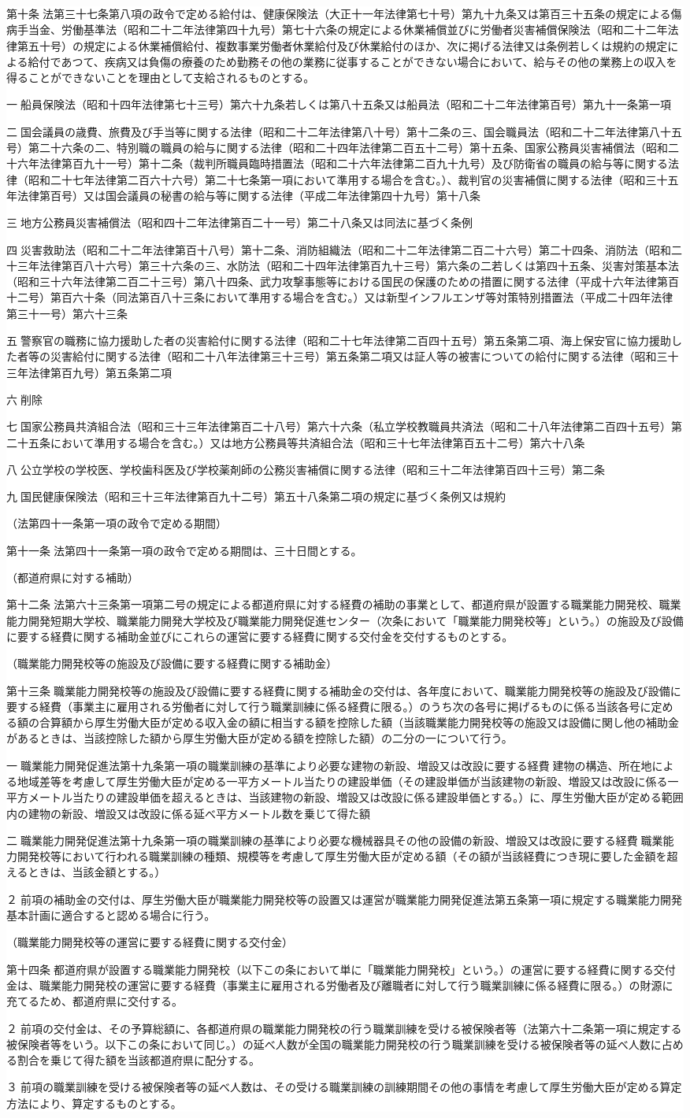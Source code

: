 第十条 法第三十七条第八項の政令で定める給付は、健康保険法（大正十一年法律第七十号）第九十九条又は第百三十五条の規定による傷病手当金、労働基準法（昭和二十二年法律第四十九号）第七十六条の規定による休業補償並びに労働者災害補償保険法（昭和二十二年法律第五十号）の規定による休業補償給付、複数事業労働者休業給付及び休業給付のほか、次に掲げる法律又は条例若しくは規約の規定による給付であつて、疾病又は負傷の療養のため勤務その他の業務に従事することができない場合において、給与その他の業務上の収入を得ることができないことを理由として支給されるものとする。

一 船員保険法（昭和十四年法律第七十三号）第六十九条若しくは第八十五条又は船員法（昭和二十二年法律第百号）第九十一条第一項

二 国会議員の歳費、旅費及び手当等に関する法律（昭和二十二年法律第八十号）第十二条の三、国会職員法（昭和二十二年法律第八十五号）第二十六条の二、特別職の職員の給与に関する法律（昭和二十四年法律第二百五十二号）第十五条、国家公務員災害補償法（昭和二十六年法律第百九十一号）第十二条（裁判所職員臨時措置法（昭和二十六年法律第二百九十九号）及び防衛省の職員の給与等に関する法律（昭和二十七年法律第二百六十六号）第二十七条第一項において準用する場合を含む。）、裁判官の災害補償に関する法律（昭和三十五年法律第百号）又は国会議員の秘書の給与等に関する法律（平成二年法律第四十九号）第十八条

三 地方公務員災害補償法（昭和四十二年法律第百二十一号）第二十八条又は同法に基づく条例

四 災害救助法（昭和二十二年法律第百十八号）第十二条、消防組織法（昭和二十二年法律第二百二十六号）第二十四条、消防法（昭和二十三年法律第百八十六号）第三十六条の三、水防法（昭和二十四年法律第百九十三号）第六条の二若しくは第四十五条、災害対策基本法（昭和三十六年法律第二百二十三号）第八十四条、武力攻撃事態等における国民の保護のための措置に関する法律（平成十六年法律第百十二号）第百六十条（同法第百八十三条において準用する場合を含む。）又は新型インフルエンザ等対策特別措置法（平成二十四年法律第三十一号）第六十三条

五 警察官の職務に協力援助した者の災害給付に関する法律（昭和二十七年法律第二百四十五号）第五条第二項、海上保安官に協力援助した者等の災害給付に関する法律（昭和二十八年法律第三十三号）第五条第二項又は証人等の被害についての給付に関する法律（昭和三十三年法律第百九号）第五条第二項

六 削除

七 国家公務員共済組合法（昭和三十三年法律第百二十八号）第六十六条（私立学校教職員共済法（昭和二十八年法律第二百四十五号）第二十五条において準用する場合を含む。）又は地方公務員等共済組合法（昭和三十七年法律第百五十二号）第六十八条

八 公立学校の学校医、学校歯科医及び学校薬剤師の公務災害補償に関する法律（昭和三十二年法律第百四十三号）第二条

九 国民健康保険法（昭和三十三年法律第百九十二号）第五十八条第二項の規定に基づく条例又は規約

（法第四十一条第一項の政令で定める期間）

第十一条 法第四十一条第一項の政令で定める期間は、三十日間とする。

（都道府県に対する補助）

第十二条 法第六十三条第一項第二号の規定による都道府県に対する経費の補助の事業として、都道府県が設置する職業能力開発校、職業能力開発短期大学校、職業能力開発大学校及び職業能力開発促進センター（次条において「職業能力開発校等」という。）の施設及び設備に要する経費に関する補助金並びにこれらの運営に要する経費に関する交付金を交付するものとする。

（職業能力開発校等の施設及び設備に要する経費に関する補助金）

第十三条 職業能力開発校等の施設及び設備に要する経費に関する補助金の交付は、各年度において、職業能力開発校等の施設及び設備に要する経費（事業主に雇用される労働者に対して行う職業訓練に係る経費に限る。）のうち次の各号に掲げるものに係る当該各号に定める額の合算額から厚生労働大臣が定める収入金の額に相当する額を控除した額（当該職業能力開発校等の施設又は設備に関し他の補助金があるときは、当該控除した額から厚生労働大臣が定める額を控除した額）の二分の一について行う。

一 職業能力開発促進法第十九条第一項の職業訓練の基準により必要な建物の新設、増設又は改設に要する経費 建物の構造、所在地による地域差等を考慮して厚生労働大臣が定める一平方メートル当たりの建設単価（その建設単価が当該建物の新設、増設又は改設に係る一平方メートル当たりの建設単価を超えるときは、当該建物の新設、増設又は改設に係る建設単価とする。）に、厚生労働大臣が定める範囲内の建物の新設、増設又は改設に係る延べ平方メートル数を乗じて得た額

二 職業能力開発促進法第十九条第一項の職業訓練の基準により必要な機械器具その他の設備の新設、増設又は改設に要する経費 職業能力開発校等において行われる職業訓練の種類、規模等を考慮して厚生労働大臣が定める額（その額が当該経費につき現に要した金額を超えるときは、当該金額とする。）

２ 前項の補助金の交付は、厚生労働大臣が職業能力開発校等の設置又は運営が職業能力開発促進法第五条第一項に規定する職業能力開発基本計画に適合すると認める場合に行う。

（職業能力開発校等の運営に要する経費に関する交付金）

第十四条 都道府県が設置する職業能力開発校（以下この条において単に「職業能力開発校」という。）の運営に要する経費に関する交付金は、職業能力開発校の運営に要する経費（事業主に雇用される労働者及び離職者に対して行う職業訓練に係る経費に限る。）の財源に充てるため、都道府県に交付する。

２ 前項の交付金は、その予算総額に、各都道府県の職業能力開発校の行う職業訓練を受ける被保険者等（法第六十二条第一項に規定する被保険者等をいう。以下この条において同じ。）の延べ人数が全国の職業能力開発校の行う職業訓練を受ける被保険者等の延べ人数に占める割合を乗じて得た額を当該都道府県に配分する。

３ 前項の職業訓練を受ける被保険者等の延べ人数は、その受ける職業訓練の訓練期間その他の事情を考慮して厚生労働大臣が定める算定方法により、算定するものとする。
